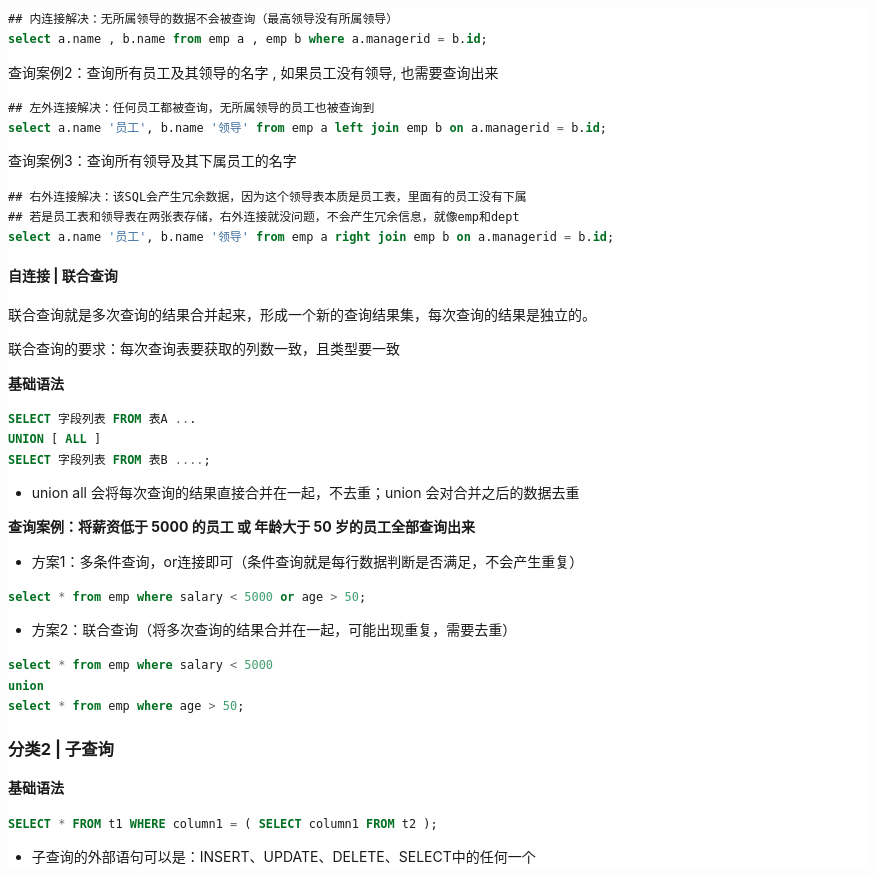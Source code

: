 ```sql
## 内连接解决：无所属领导的数据不会被查询（最高领导没有所属领导）
select a.name , b.name from emp a , emp b where a.managerid = b.id;
```

查询案例2：查询所有员工及其领导的名字  , 如果员工没有领导, 也需要查询出来

```sql
## 左外连接解决：任何员工都被查询，无所属领导的员工也被查询到
select a.name '员工', b.name '领导' from emp a left join emp b on a.managerid = b.id;
```

查询案例3：查询所有领导及其下属员工的名字

```sql
## 右外连接解决：该SQL会产生冗余数据，因为这个领导表本质是员工表，里面有的员工没有下属
## 若是员工表和领导表在两张表存储，右外连接就没问题，不会产生冗余信息，就像emp和dept
select a.name '员工', b.name '领导' from emp a right join emp b on a.managerid = b.id;
```

#### 自连接 | 联合查询

联合查询就是多次查询的结果合并起来，形成一个新的查询结果集，每次查询的结果是独立的。

联合查询的要求：每次查询表要获取的列数一致，且类型要一致

**基础语法**

```sql
SELECT 字段列表 FROM 表A ...
UNION [ ALL ]
SELECT 字段列表 FROM 表B ....;
```

- union all 会将每次查询的结果直接合并在一起，不去重；union 会对合并之后的数据去重

**查询案例：将薪资低于 5000 的员工 或 年龄大于 50 岁的员工全部查询出来**

- 方案1：多条件查询，or连接即可（条件查询就是每行数据判断是否满足，不会产生重复）

```sql
select * from emp where salary < 5000 or age > 50;
```

- 方案2：联合查询（将多次查询的结果合并在一起，可能出现重复，需要去重）

```sql
select * from emp where salary < 5000
union
select * from emp where age > 50;
```

### 分类2 | 子查询

**基础语法**

```sql
SELECT * FROM t1 WHERE column1 = ( SELECT column1 FROM t2 );
```

- 子查询的外部语句可以是：INSERT、UPDATE、DELETE、SELECT中的任何一个
